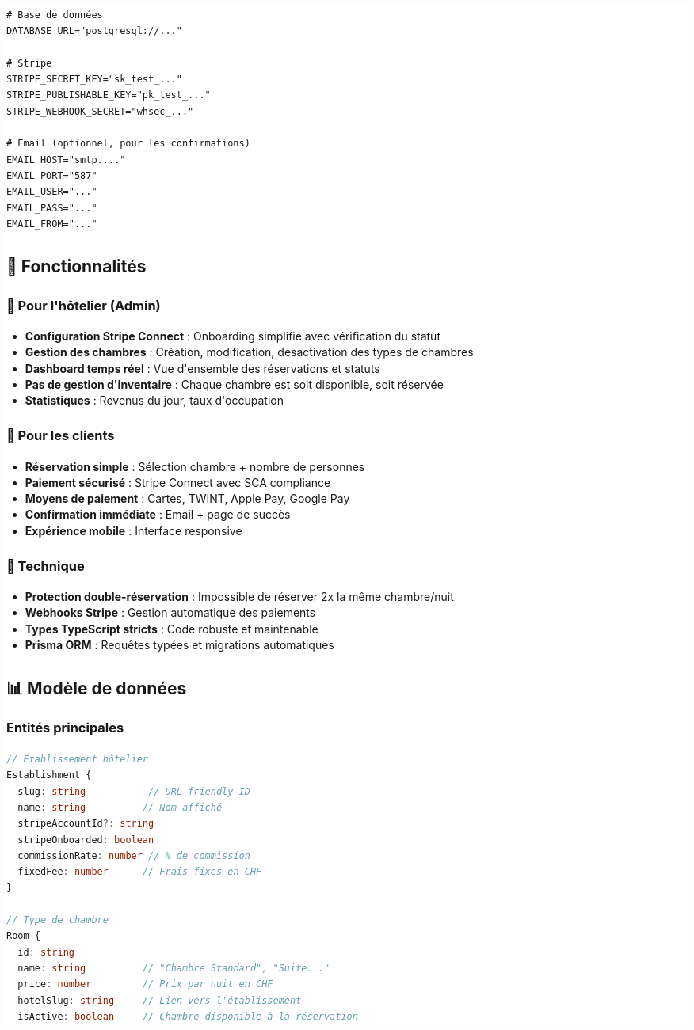 ```env
# Base de données
DATABASE_URL="postgresql://..."

# Stripe
STRIPE_SECRET_KEY="sk_test_..."
STRIPE_PUBLISHABLE_KEY="pk_test_..."
STRIPE_WEBHOOK_SECRET="whsec_..."

# Email (optionnel, pour les confirmations)
EMAIL_HOST="smtp...."
EMAIL_PORT="587"
EMAIL_USER="..."
EMAIL_PASS="..."
EMAIL_FROM="..."
```

## 🚀 Fonctionnalités

### 🏨 Pour l'hôtelier (Admin)

- **Configuration Stripe Connect** : Onboarding simplifié avec vérification du statut
- **Gestion des chambres** : Création, modification, désactivation des types de chambres
- **Dashboard temps réel** : Vue d'ensemble des réservations et statuts
- **Pas de gestion d'inventaire** : Chaque chambre est soit disponible, soit réservée
- **Statistiques** : Revenus du jour, taux d'occupation

### 👥 Pour les clients

- **Réservation simple** : Sélection chambre + nombre de personnes
- **Paiement sécurisé** : Stripe Connect avec SCA compliance
- **Moyens de paiement** : Cartes, TWINT, Apple Pay, Google Pay
- **Confirmation immédiate** : Email + page de succès
- **Expérience mobile** : Interface responsive

### 🔧 Technique

- **Protection double-réservation** : Impossible de réserver 2x la même chambre/nuit
- **Webhooks Stripe** : Gestion automatique des paiements
- **Types TypeScript stricts** : Code robuste et maintenable
- **Prisma ORM** : Requêtes typées et migrations automatiques

## 📊 Modèle de données

### Entités principales

```typescript
// Établissement hôtelier
Establishment {
  slug: string           // URL-friendly ID
  name: string          // Nom affiché
  stripeAccountId?: string
  stripeOnboarded: boolean
  commissionRate: number // % de commission
  fixedFee: number      // Frais fixes en CHF
}

// Type de chambre
Room {
  id: string
  name: string          // "Chambre Standard", "Suite..."
  price: number         // Prix par nuit en CHF
  hotelSlug: string     // Lien vers l'établissement
  isActive: boolean     // Chambre disponible à la réservation
```